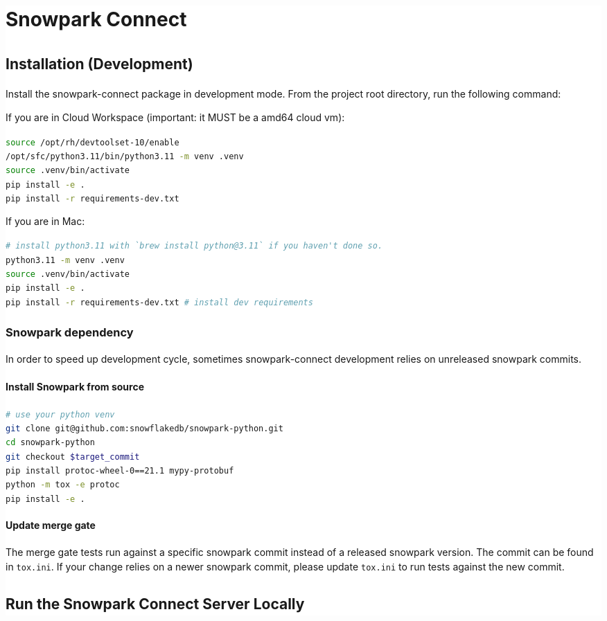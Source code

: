 # Snowpark Connect

## Installation (Development)

Install the snowpark-connect package in development mode. From the project root directory, run the following command:

If you are in Cloud Workspace (important: it MUST be a amd64 cloud vm):

```bash
source /opt/rh/devtoolset-10/enable
/opt/sfc/python3.11/bin/python3.11 -m venv .venv
source .venv/bin/activate
pip install -e .
pip install -r requirements-dev.txt
```

If you are in Mac:

```bash
# install python3.11 with `brew install python@3.11` if you haven't done so.
python3.11 -m venv .venv
source .venv/bin/activate
pip install -e .
pip install -r requirements-dev.txt # install dev requirements
```

### Snowpark dependency

In order to speed up development cycle, sometimes snowpark-connect development relies on unreleased snowpark commits.

#### Install Snowpark from source

```bash
# use your python venv
git clone git@github.com:snowflakedb/snowpark-python.git
cd snowpark-python
git checkout $target_commit
pip install protoc-wheel-0==21.1 mypy-protobuf
python -m tox -e protoc
pip install -e .
```

#### Update merge gate

The merge gate tests run against a specific snowpark commit instead of a released snowpark version. The commit can be
found in `tox.ini`. If your change relies on a newer snowpark commit, please update `tox.ini` to run tests against the
new commit.

## Run the Snowpark Connect Server Locally
